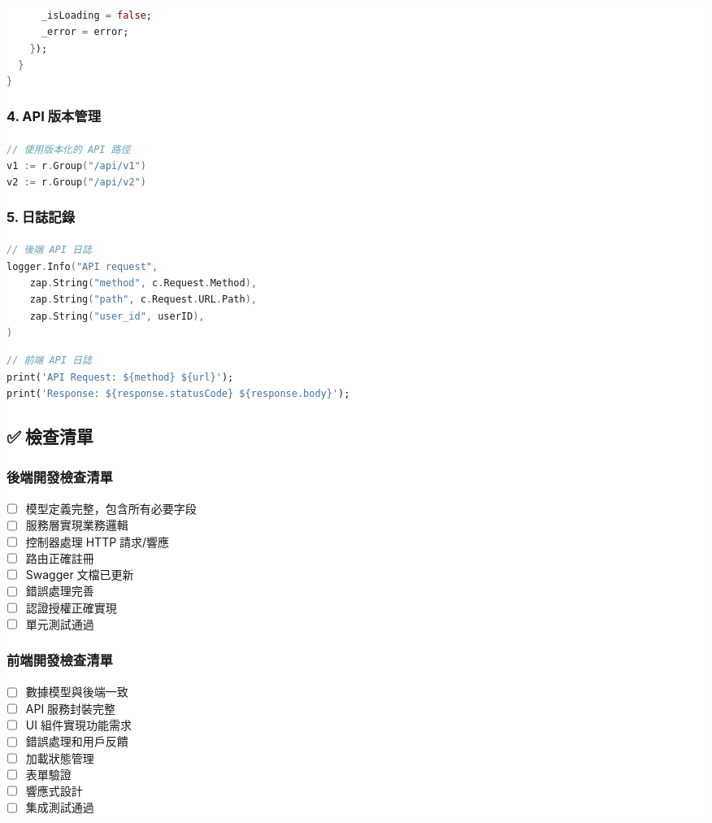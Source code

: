 ```dart
      _isLoading = false;
      _error = error;
    });
  }
}
```

### 4. API 版本管理

```go
// 使用版本化的 API 路徑
v1 := r.Group("/api/v1")
v2 := r.Group("/api/v2")
```

### 5. 日誌記錄

```go
// 後端 API 日誌
logger.Info("API request",
    zap.String("method", c.Request.Method),
    zap.String("path", c.Request.URL.Path),
    zap.String("user_id", userID),
)
```

```dart
// 前端 API 日誌
print('API Request: ${method} ${url}');
print('Response: ${response.statusCode} ${response.body}');
```

## ✅ 檢查清單

### 後端開發檢查清單

- [ ] 模型定義完整，包含所有必要字段
- [ ] 服務層實現業務邏輯
- [ ] 控制器處理 HTTP 請求/響應
- [ ] 路由正確註冊
- [ ] Swagger 文檔已更新
- [ ] 錯誤處理完善
- [ ] 認證授權正確實現
- [ ] 單元測試通過

### 前端開發檢查清單

- [ ] 數據模型與後端一致
- [ ] API 服務封裝完整
- [ ] UI 組件實現功能需求
- [ ] 錯誤處理和用戶反饋
- [ ] 加載狀態管理
- [ ] 表單驗證
- [ ] 響應式設計
- [ ] 集成測試通過
